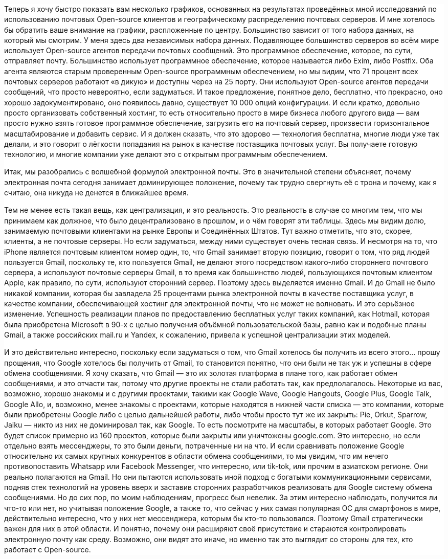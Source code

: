 Теперь я хочу быстро показать вам несколько графиков, основанных на результатах проведённых мной исследований по использованию почтовых Open-source клиентов и географическому распределению почтовых серверов. И мне хотелось бы обратить ваше внимание на графики, распложенные по центру. Большинство зависит от того набора данных, на который мы смотрим. У меня здесь два независимых набора данных. Подавляющее большинство серверов во всём мире использует Open-source агентов передачи почтовых сообщений. Это программное обеспечение, которое, по сути, отправляет почту. Большинство использует программное обеспечение, которое называется либо Exim, либо Postfix. Оба агента являются старым проверенным Open-source программным обеспечением, но мы видим, что 71 процент всех почтовых серверов работают «в дикую» и доступны через на 25 порту. Они используют Open-source агентов передачи сообщений, что просто невероятно, если задуматься. И такое предложение, понятное дело, бесплатно, что прекрасно, оно хорошо задокументировано, оно появилось давно, существует 10 000 опций конфигурации. И если кратко, довольно просто организовать собственный хостинг, то есть относительно просто в мире бизнеса любого другого вида — вам просто нужно взять готовое программное обеспечение, загрузить его на почтовый сервер, произвести горизонтальное масштабирование и добавить сервис. И я должен сказать, что это здорово — технология бесплатна, многие люди уже так делали, и это говорит о лёгкости попадания на рынок в качестве поставщика почтовых услуг. Вы получаете готовую технологию, и многие компании уже делают это с открытым программным обеспечением.

Итак, мы разобрались с волшебной формулой электронной почты. Это в значительной степени объясняет, почему электронная почта сегодня занимает доминирующее положение, почему так трудно свергнуть её с трона и почему, как я считаю, она никуда не денется в ближайшее время.

Тем не менее есть такая вещь, как централизация, и это реальность. Это реальность в случае со многим тем, что мы принимаем как должное, что было децентрализовано в прошлом, и о чём говорят эти таблицы. Здесь мы видим долю, занимаемую почтовыми клиентами на рынке Европы и Соединённых Штатов. Тут важно отметить, что это, скорее, клиенты, а не почтовые серверы. Но если задуматься, между ними существует очень тесная связь. И несмотря на то, что iPhone является почтовым клиентом номер один, то, что Gmail занимает вторую позицию, говорит о том, что ряд людей пользуется Gmail, поскольку те, кто пользуется Gmail, не делают этого посредством какого-либо стороннего почтового сервера, а используют почтовые серверы Gmail, в то время как большинство людей, пользующихся почтовым клиентом Apple, как правило, по сути, используют сторонний сервер. Поэтому здесь выделяется именно Gmail. И до Gmail не было никакой компании, которая бы завладела 25 процентами рынка электронной почты в качестве поставщика услуг, в качестве компании, обеспечивающей хостинг для электронной почты, что не может не волновать. И это серьёзное изменение. Успешность реализации планов по предоставлению бесплатных услуг таких компаний, как Hotmail, которая была приобретена Microsoft в 90-х с целью получения объёмной пользовательской базы, равно как и подобные планы Gmail, а также российских mail.ru и Yandex, к сожалению, привела к успешной централизации этих моделей.

И это действительно интересно, поскольку если задуматься о том, что Gmail хотелось бы получить из всего этого… прошу прощения, что Google хотелось бы получить от Gmail, то становится понятно, что они были не так уж и успешны в сфере обмена сообщениями. Я хочу сказать, что Gmail — это их золотая платформа в плане того, как работает обмен сообщениями, и это отчасти так, потому что другие проекты не стали работать так, как предполагалось. Некоторые из вас, возможно, хорошо знакомы и с другими проектами, такими как Google Wave, Google Hangouts, Google Plus, Google Talk, Google Allo, и, возможно, менее знакомы с проектами, которые находятся в нижней части списка — это компании, которые были приобретены Google либо с целью дальнейшей работы, либо чтобы просто тут же их закрыть: Pie, Orkut, Sparrow, Jaiku — никто из них не доминировал так, как Google. То есть посмотрите на масштабы, в которых работает Google. Это будет список примерно из 160 проектов, которые были закрыты или уничтожены google.com. Это интересно, но если отдельно взять мессенджеры, то это были деньги, потраченные ни на что. И если сравнивать положение Google относительно их самых крупных конкурентов в области обмена сообщениями, то мы увидим, что им нечего противопоставить Whatsapp или Facebook Messenger, что интересно, или tik-tok, или прочим в азиатском регионе. Они реально полагаются на Gmail. Но они пытаются использовать иной подход с богатыми коммуникационными сервисами, подняв стек технологий на уровень вверх и заставив сторонних разработчиков реализовать для Google систему обмена сообщениями. Но до сих пор, по моим наблюдениям, прогресс был невелик. За этим интересно наблюдать, получится ли что-то или нет, но учитывая положение Google, а также то, что сейчас у них самая популярная ОС для смартфонов в мире, действительно интересно, что у них нет мессенджера, которым бы кто-то пользовался. Поэтому Gmail стратегически важен для них в этой области. И понятно, почему они расширяют своё присутствие и стараются контролировать электронную почту как среду. Возможно, они видят это иначе, но именно так это выглядит со стороны для тех, кто работает с Open-source.
